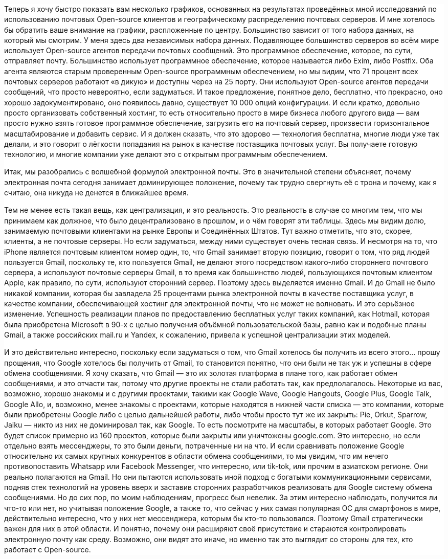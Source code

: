 Теперь я хочу быстро показать вам несколько графиков, основанных на результатах проведённых мной исследований по использованию почтовых Open-source клиентов и географическому распределению почтовых серверов. И мне хотелось бы обратить ваше внимание на графики, распложенные по центру. Большинство зависит от того набора данных, на который мы смотрим. У меня здесь два независимых набора данных. Подавляющее большинство серверов во всём мире использует Open-source агентов передачи почтовых сообщений. Это программное обеспечение, которое, по сути, отправляет почту. Большинство использует программное обеспечение, которое называется либо Exim, либо Postfix. Оба агента являются старым проверенным Open-source программным обеспечением, но мы видим, что 71 процент всех почтовых серверов работают «в дикую» и доступны через на 25 порту. Они используют Open-source агентов передачи сообщений, что просто невероятно, если задуматься. И такое предложение, понятное дело, бесплатно, что прекрасно, оно хорошо задокументировано, оно появилось давно, существует 10 000 опций конфигурации. И если кратко, довольно просто организовать собственный хостинг, то есть относительно просто в мире бизнеса любого другого вида — вам просто нужно взять готовое программное обеспечение, загрузить его на почтовый сервер, произвести горизонтальное масштабирование и добавить сервис. И я должен сказать, что это здорово — технология бесплатна, многие люди уже так делали, и это говорит о лёгкости попадания на рынок в качестве поставщика почтовых услуг. Вы получаете готовую технологию, и многие компании уже делают это с открытым программным обеспечением.

Итак, мы разобрались с волшебной формулой электронной почты. Это в значительной степени объясняет, почему электронная почта сегодня занимает доминирующее положение, почему так трудно свергнуть её с трона и почему, как я считаю, она никуда не денется в ближайшее время.

Тем не менее есть такая вещь, как централизация, и это реальность. Это реальность в случае со многим тем, что мы принимаем как должное, что было децентрализовано в прошлом, и о чём говорят эти таблицы. Здесь мы видим долю, занимаемую почтовыми клиентами на рынке Европы и Соединённых Штатов. Тут важно отметить, что это, скорее, клиенты, а не почтовые серверы. Но если задуматься, между ними существует очень тесная связь. И несмотря на то, что iPhone является почтовым клиентом номер один, то, что Gmail занимает вторую позицию, говорит о том, что ряд людей пользуется Gmail, поскольку те, кто пользуется Gmail, не делают этого посредством какого-либо стороннего почтового сервера, а используют почтовые серверы Gmail, в то время как большинство людей, пользующихся почтовым клиентом Apple, как правило, по сути, используют сторонний сервер. Поэтому здесь выделяется именно Gmail. И до Gmail не было никакой компании, которая бы завладела 25 процентами рынка электронной почты в качестве поставщика услуг, в качестве компании, обеспечивающей хостинг для электронной почты, что не может не волновать. И это серьёзное изменение. Успешность реализации планов по предоставлению бесплатных услуг таких компаний, как Hotmail, которая была приобретена Microsoft в 90-х с целью получения объёмной пользовательской базы, равно как и подобные планы Gmail, а также российских mail.ru и Yandex, к сожалению, привела к успешной централизации этих моделей.

И это действительно интересно, поскольку если задуматься о том, что Gmail хотелось бы получить из всего этого… прошу прощения, что Google хотелось бы получить от Gmail, то становится понятно, что они были не так уж и успешны в сфере обмена сообщениями. Я хочу сказать, что Gmail — это их золотая платформа в плане того, как работает обмен сообщениями, и это отчасти так, потому что другие проекты не стали работать так, как предполагалось. Некоторые из вас, возможно, хорошо знакомы и с другими проектами, такими как Google Wave, Google Hangouts, Google Plus, Google Talk, Google Allo, и, возможно, менее знакомы с проектами, которые находятся в нижней части списка — это компании, которые были приобретены Google либо с целью дальнейшей работы, либо чтобы просто тут же их закрыть: Pie, Orkut, Sparrow, Jaiku — никто из них не доминировал так, как Google. То есть посмотрите на масштабы, в которых работает Google. Это будет список примерно из 160 проектов, которые были закрыты или уничтожены google.com. Это интересно, но если отдельно взять мессенджеры, то это были деньги, потраченные ни на что. И если сравнивать положение Google относительно их самых крупных конкурентов в области обмена сообщениями, то мы увидим, что им нечего противопоставить Whatsapp или Facebook Messenger, что интересно, или tik-tok, или прочим в азиатском регионе. Они реально полагаются на Gmail. Но они пытаются использовать иной подход с богатыми коммуникационными сервисами, подняв стек технологий на уровень вверх и заставив сторонних разработчиков реализовать для Google систему обмена сообщениями. Но до сих пор, по моим наблюдениям, прогресс был невелик. За этим интересно наблюдать, получится ли что-то или нет, но учитывая положение Google, а также то, что сейчас у них самая популярная ОС для смартфонов в мире, действительно интересно, что у них нет мессенджера, которым бы кто-то пользовался. Поэтому Gmail стратегически важен для них в этой области. И понятно, почему они расширяют своё присутствие и стараются контролировать электронную почту как среду. Возможно, они видят это иначе, но именно так это выглядит со стороны для тех, кто работает с Open-source.
